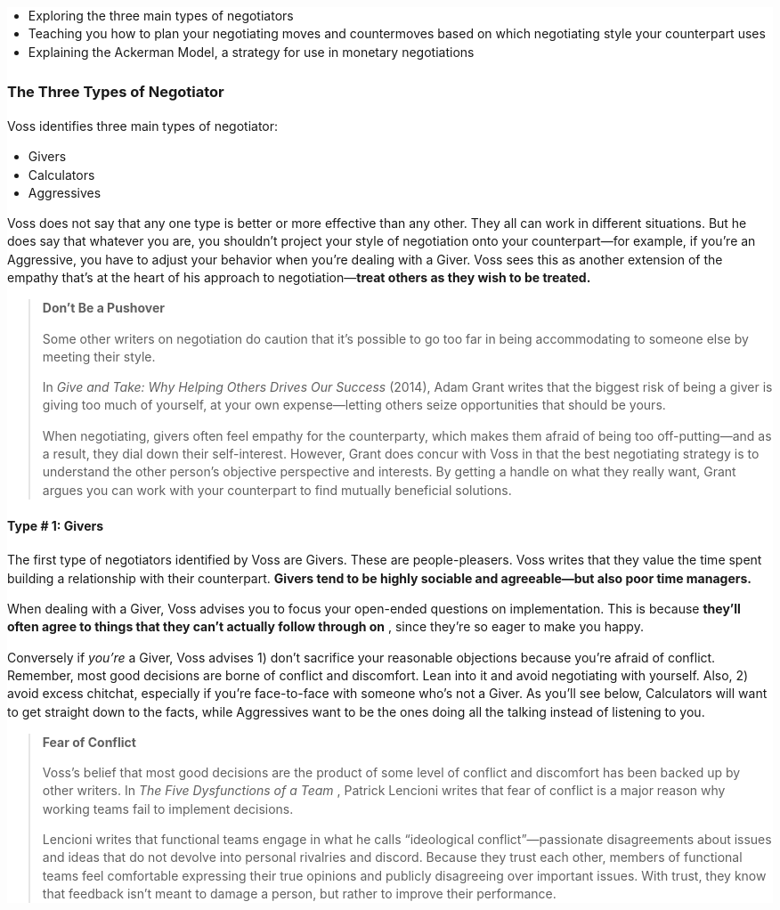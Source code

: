   * Exploring the three main types of negotiators
  * Teaching you how to plan your negotiating moves and countermoves based on which negotiating style your counterpart uses 
  * Explaining the Ackerman Model, a strategy for use in monetary negotiations



### The Three Types of Negotiator

Voss identifies three main types of negotiator:

  * Givers
  * Calculators
  * Aggressives



Voss does not say that any one type is better or more effective than any other. They all can work in different situations. But he does say that whatever you are, you shouldn’t project your style of negotiation onto your counterpart—for example, if you’re an Aggressive, you have to adjust your behavior when you’re dealing with a Giver. Voss sees this as another extension of the empathy that’s at the heart of his approach to negotiation—**treat others as they wish to be treated.**

> **Don’t Be a Pushover**
> 
> Some other writers on negotiation do caution that it’s possible to go too far in being accommodating to someone else by meeting their style.
> 
> In _Give and Take: Why Helping Others Drives Our Success_ (2014), Adam Grant writes that the biggest risk of being a giver is giving too much of yourself, at your own expense—letting others seize opportunities that should be yours.
> 
> When negotiating, givers often feel empathy for the counterparty, which makes them afraid of being too off-putting—and as a result, they dial down their self-interest. However, Grant does concur with Voss in that the best negotiating strategy is to understand the other person’s objective perspective and interests. By getting a handle on what they really want, Grant argues you can work with your counterpart to find mutually beneficial solutions.

#### Type # 1: Givers

The first type of negotiators identified by Voss are Givers. These are people-pleasers. Voss writes that they value the time spent building a relationship with their counterpart. **Givers tend to be highly sociable and agreeable—but also poor time managers.**

When dealing with a Giver, Voss advises you to focus your open-ended questions on implementation. This is because **they’ll often agree to things that they can’t actually follow through on** , since they’re so eager to make you happy.

Conversely if _you’re_ a Giver, Voss advises 1) don’t sacrifice your reasonable objections because you’re afraid of conflict. Remember, most good decisions are borne of conflict and discomfort. Lean into it and avoid negotiating with yourself. Also, 2) avoid excess chitchat, especially if you’re face-to-face with someone who’s not a Giver. As you’ll see below, Calculators will want to get straight down to the facts, while Aggressives want to be the ones doing all the talking instead of listening to you.

> **Fear of Conflict**
> 
> Voss’s belief that most good decisions are the product of some level of conflict and discomfort has been backed up by other writers. In _The Five Dysfunctions of a Team_ , Patrick Lencioni writes that fear of conflict is a major reason why working teams fail to implement decisions.
> 
> Lencioni writes that functional teams engage in what he calls “ideological conflict”—passionate disagreements about issues and ideas that do not devolve into personal rivalries and discord. Because they trust each other, members of functional teams feel comfortable expressing their true opinions and publicly disagreeing over important issues. With trust, they know that feedback isn’t meant to damage a person, but rather to improve their performance.
> 